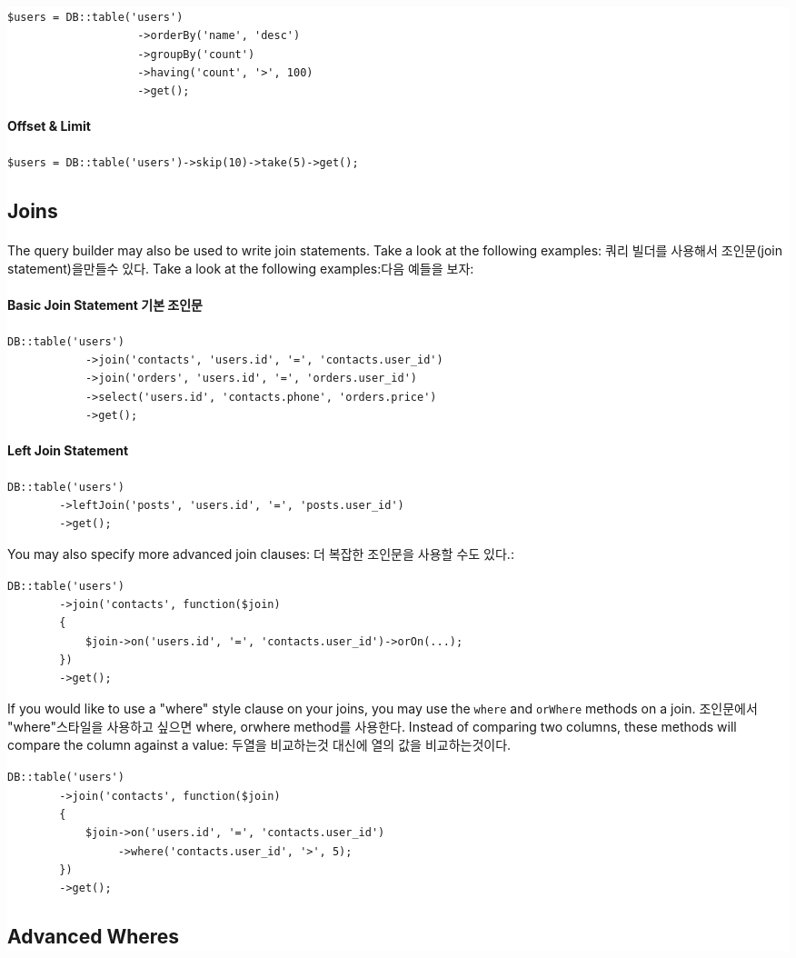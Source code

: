 	$users = DB::table('users')
	                    ->orderBy('name', 'desc')
	                    ->groupBy('count')
	                    ->having('count', '>', 100)
	                    ->get();

#### Offset & Limit

	$users = DB::table('users')->skip(10)->take(5)->get();

<a name="joins"></a>
## Joins

The query builder may also be used to write join statements. Take a look at the following examples: 쿼리 빌더를 사용해서 조인문(join statement)을만들수 있다. Take a look at the following examples:다음 예들을 보자:

#### Basic Join Statement 기본 조인문

	DB::table('users')
	            ->join('contacts', 'users.id', '=', 'contacts.user_id')
	            ->join('orders', 'users.id', '=', 'orders.user_id')
	            ->select('users.id', 'contacts.phone', 'orders.price')
	            ->get();

#### Left Join Statement

	DB::table('users')
		    ->leftJoin('posts', 'users.id', '=', 'posts.user_id')
		    ->get();

You may also specify more advanced join clauses: 더 복잡한 조인문을 사용할 수도 있다.:

	DB::table('users')
	        ->join('contacts', function($join)
	        {
	        	$join->on('users.id', '=', 'contacts.user_id')->orOn(...);
	        })
	        ->get();

If you would like to use a "where" style clause on your joins, you may use the `where` and `orWhere` methods on a join. 조인문에서 "where"스타일을 사용하고 싶으면 where, orwhere method를 사용한다. Instead of comparing two columns, these methods will compare the column against a value: 두열을 비교하는것 대신에 열의 값을 비교하는것이다.

	DB::table('users')
	        ->join('contacts', function($join)
	        {
	        	$join->on('users.id', '=', 'contacts.user_id')
	        	     ->where('contacts.user_id', '>', 5);
	        })
	        ->get();

<a name="advanced-wheres"></a>
## Advanced Wheres
